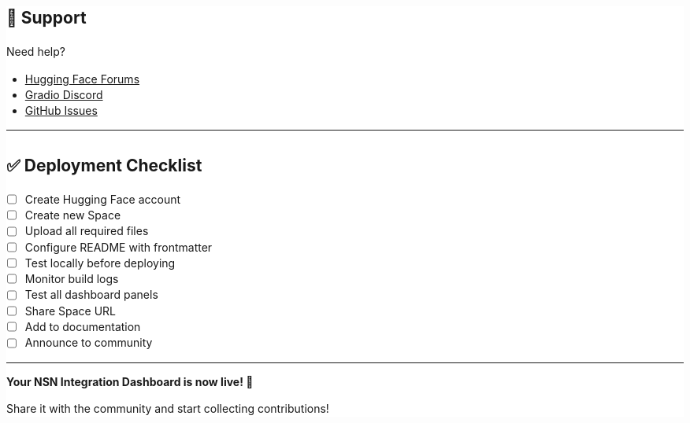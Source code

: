 
## 🤝 Support

Need help?
- [Hugging Face Forums](https://discuss.huggingface.co/)
- [Gradio Discord](https://discord.gg/gradio)
- [GitHub Issues](https://github.com/your-repo/quantum-limit-graph/issues)

---

## ✅ Deployment Checklist

- [ ] Create Hugging Face account
- [ ] Create new Space
- [ ] Upload all required files
- [ ] Configure README with frontmatter
- [ ] Test locally before deploying
- [ ] Monitor build logs
- [ ] Test all dashboard panels
- [ ] Share Space URL
- [ ] Add to documentation
- [ ] Announce to community

---

**Your NSN Integration Dashboard is now live! 🎉**

Share it with the community and start collecting contributions!

